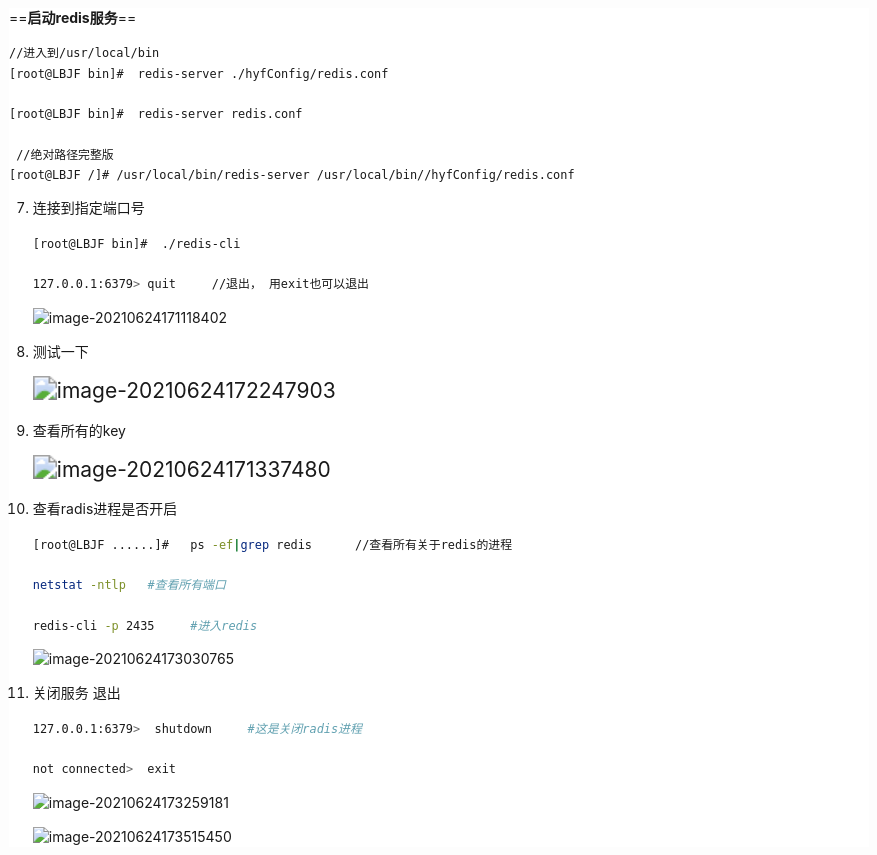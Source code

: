    ==**启动redis服务**==

   ```bash
   //进入到/usr/local/bin
   [root@LBJF bin]#  redis-server ./hyfConfig/redis.conf  
   
   [root@LBJF bin]#  redis-server redis.conf     
   
    //绝对路径完整版
   [root@LBJF /]# /usr/local/bin/redis-server /usr/local/bin//hyfConfig/redis.conf
   ```

7. 连接到指定端口号

   ```bash
   [root@LBJF bin]#  ./redis-cli    
   
   127.0.0.1:6379> quit     //退出， 用exit也可以退出
   ```

   ![image-20210624171118402](https://heyufei-1305336662.cos.ap-shanghai.myqcloud.com/my_img/20210730154151.png)

8. 测试一下

   <img src="https://heyufei-1305336662.cos.ap-shanghai.myqcloud.com/my_img/20210730154033.png" alt="image-20210624172247903" style="zoom:150%;" />

9. 查看所有的key

   

   <img src="https://heyufei-1305336662.cos.ap-shanghai.myqcloud.com/my_img/20210730154209.png" alt="image-20210624171337480" style="zoom:150%;" />

10. 查看radis进程是否开启

    ```bash
    [root@LBJF ......]#   ps -ef|grep redis      //查看所有关于redis的进程
    
    netstat -ntlp   #查看所有端口
    
    redis-cli -p 2435     #进入redis
    ```

    ![image-20210624173030765](https://heyufei-1305336662.cos.ap-shanghai.myqcloud.com/my_img/20210730161727.png)

11. 关闭服务 退出

    ```bash
    127.0.0.1:6379>  shutdown     #这是关闭radis进程
    
    not connected>  exit
    ```

    ![image-20210624173259181](https://heyufei-1305336662.cos.ap-shanghai.myqcloud.com/my_img/20210730183107.png)

    ![image-20210624173515450](https://heyufei-1305336662.cos.ap-shanghai.myqcloud.com/my_img/20210730183129.png)
    
    
    
    